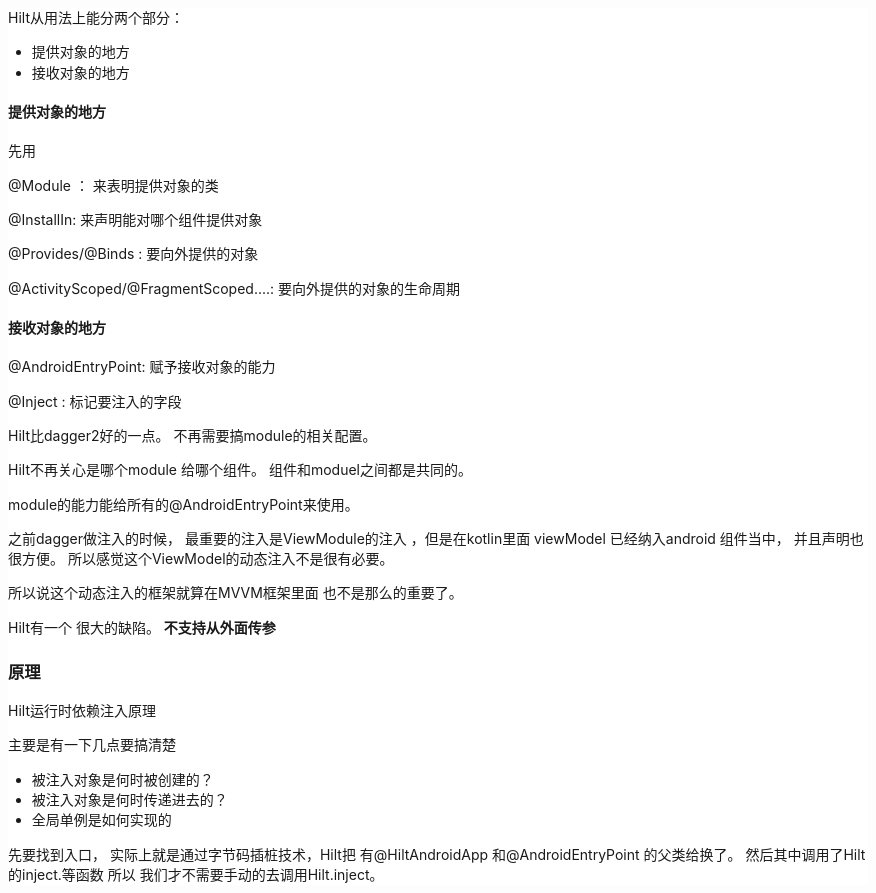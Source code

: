 Hilt从用法上能分两个部分：	 

- 提供对象的地方
- 接收对象的地方

#### 提供对象的地方

先用

@Module  ： 来表明提供对象的类

@InstallIn:     来声明能对哪个组件提供对象

@Provides/@Binds : 要向外提供的对象

@ActivityScoped/@FragmentScoped....: 要向外提供的对象的生命周期



#### 接收对象的地方

@AndroidEntryPoint:  赋予接收对象的能力

@Inject : 标记要注入的字段



Hilt比dagger2好的一点。
不再需要搞module的相关配置。

Hilt不再关心是哪个module 给哪个组件。
组件和moduel之间都是共同的。

module的能力能给所有的@AndroidEntryPoint来使用。



之前dagger做注入的时候， 最重要的注入是ViewModule的注入 ，但是在kotlin里面 viewModel 已经纳入android 组件当中， 并且声明也很方便。
所以感觉这个ViewModel的动态注入不是很有必要。



所以说这个动态注入的框架就算在MVVM框架里面 也不是那么的重要了。



Hilt有一个 很大的缺陷。
**不支持从外面传参**



### 原理

Hilt运行时依赖注入原理

主要是有一下几点要搞清楚

- 被注入对象是何时被创建的？
- 被注入对象是何时传递进去的？
- 全局单例是如何实现的





先要找到入口，
实际上就是通过字节码插桩技术，Hilt把
有@HiltAndroidApp 和@AndroidEntryPoint 的父类给换了。
然后其中调用了Hilt的inject.等函数
所以 我们才不需要手动的去调用Hilt.inject。
